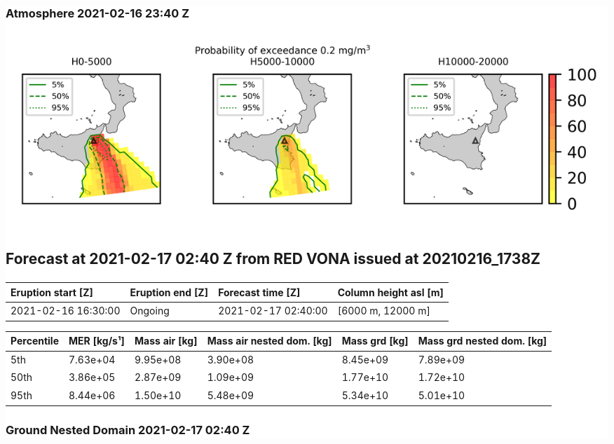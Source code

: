 
### Atmosphere 2021-02-16 23:40 Z
  
![](./figures/probability_air_2021_02_16_2340_grid_2_conclev_1_10.png)
## Forecast at 2021-02-17 02:40 Z from RED VONA issued at 20210216_1738Z
  

|Eruption start [Z]|Eruption end [Z]|Forecast time [Z]|Column height asl [m]|
| :--- | :--- | :--- | :--- |
|2021-02-16 16:30:00|Ongoing|2021-02-17 02:40:00|[6000 m, 12000 m]|
  
  

|Percentile|MER [kg/s¹]|Mass air [kg]|Mass air nested dom. [kg]|Mass grd [kg]|Mass grd nested dom. [kg]|
| :--- | :--- | :--- | :--- | :--- | :--- |
|5th|7.63e+04|9.95e+08|3.90e+08|8.45e+09|7.89e+09|
|50th|3.86e+05|2.87e+09|1.09e+09|1.77e+10|1.72e+10|
|95th|8.44e+06|1.50e+10|5.48e+09|5.34e+10|5.01e+10|
  

### Ground Nested Domain 2021-02-17 02:40 Z
  